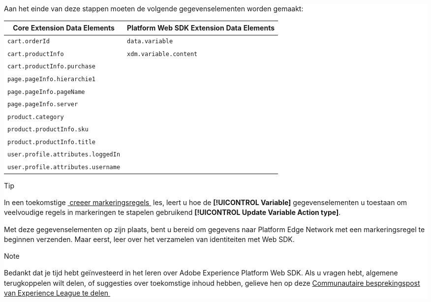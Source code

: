 
Aan het einde van deze stappen moeten de volgende gegevenselementen worden gemaakt:

| Core Extension Data Elements | Platform Web SDK Extension Data Elements |
-----------------------------|-------------------------------
| `cart.orderId` | `data.variable` |
| `cart.productInfo` | `xdm.variable.content` |
| `cart.productInfo.purchase` | |
| `page.pageInfo.hierarchie1` | |
| `page.pageInfo.pageName` | |
| `page.pageInfo.server` | |
| `product.category` | |
| `product.productInfo.sku` | |
| `product.productInfo.title` | |
| `user.profile.attributes.loggedIn` | |
| `user.profile.attributes.username` | |

>[!TIP]
>
>In een toekomstige [&#x200B; creeer markeringsregels &#x200B;](create-tag-rule.md) les, leert u hoe de **[!UICONTROL Variable]** gegevenselementen u toestaan om veelvoudige regels in markeringen te stapelen gebruikend **[!UICONTROL Update Variable Action type]**.

Met deze gegevenselementen op zijn plaats, bent u bereid om gegevens naar Platform Edge Network met een markeringsregel te beginnen verzenden. Maar eerst, leer over het verzamelen van identiteiten met Web SDK.

>[!NOTE]
>
>Bedankt dat je tijd hebt geïnvesteerd in het leren over Adobe Experience Platform Web SDK. Als u vragen hebt, algemene terugkoppelen wilt delen, of suggesties over toekomstige inhoud hebben, gelieve hen op deze [&#x200B; Communautaire besprekingspost van Experience League te delen &#x200B;](https://experienceleaguecommunities.adobe.com/t5/adobe-experience-platform-data/tutorial-discussion-implement-adobe-experience-cloud-with-web/td-p/444996)
